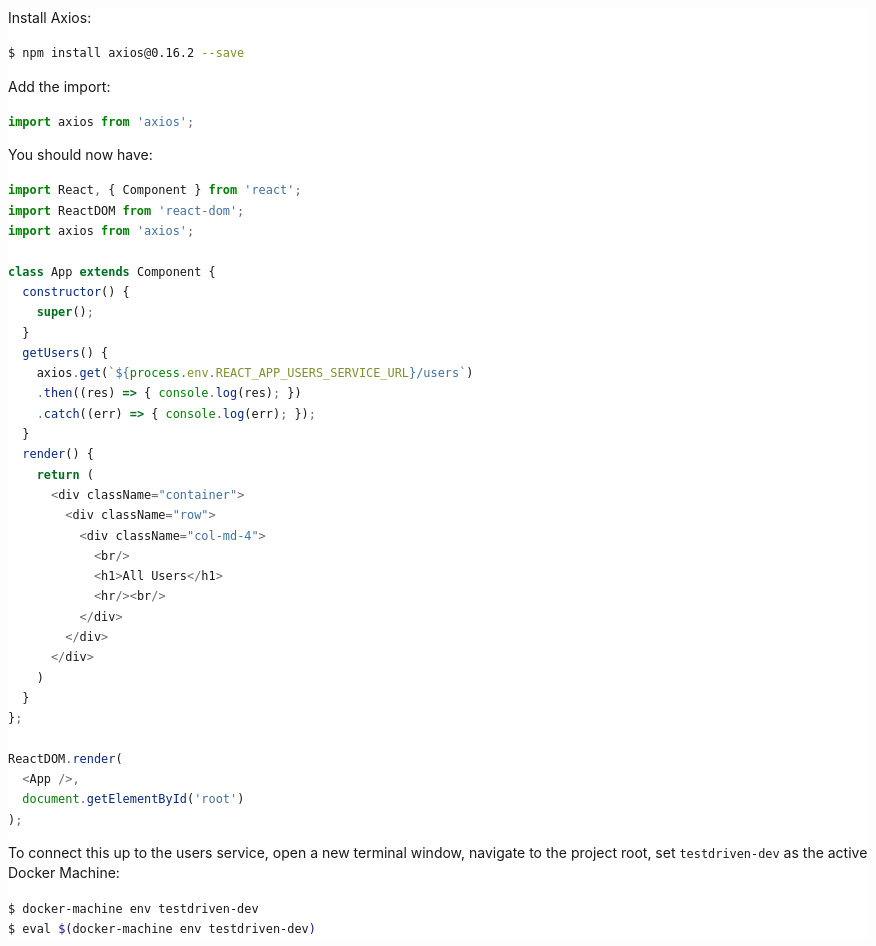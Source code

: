 Install Axios:

```sh
$ npm install axios@0.16.2 --save
```

Add the import:

```javascript
import axios from 'axios';
```

You should now have:

```javascript
import React, { Component } from 'react';
import ReactDOM from 'react-dom';
import axios from 'axios';

class App extends Component {
  constructor() {
    super();
  }
  getUsers() {
    axios.get(`${process.env.REACT_APP_USERS_SERVICE_URL}/users`)
    .then((res) => { console.log(res); })
    .catch((err) => { console.log(err); });
  }
  render() {
    return (
      <div className="container">
        <div className="row">
          <div className="col-md-4">
            <br/>
            <h1>All Users</h1>
            <hr/><br/>
          </div>
        </div>
      </div>
    )
  }
};

ReactDOM.render(
  <App />,
  document.getElementById('root')
);
```

To connect this up to the users service, open a new terminal window, navigate to the project root, set `testdriven-dev` as the active Docker Machine:

```sh
$ docker-machine env testdriven-dev
$ eval $(docker-machine env testdriven-dev)
```
